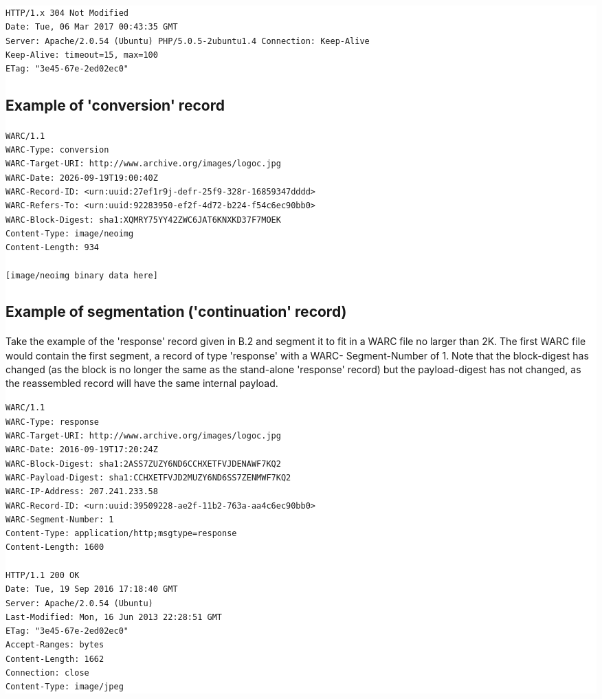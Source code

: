     HTTP/1.x 304 Not Modified
    Date: Tue, 06 Mar 2017 00:43:35 GMT
    Server: Apache/2.0.54 (Ubuntu) PHP/5.0.5-2ubuntu1.4 Connection: Keep-Alive
    Keep-Alive: timeout=15, max=100
    ETag: "3e45-67e-2ed02ec0"

Example of 'conversion' record
------------------------------

    WARC/1.1
    WARC-Type: conversion
    WARC-Target-URI: http://www.archive.org/images/logoc.jpg
    WARC-Date: 2026-09-19T19:00:40Z
    WARC-Record-ID: <urn:uuid:27ef1r9j-defr-25f9-328r-16859347dddd>
    WARC-Refers-To: <urn:uuid:92283950-ef2f-4d72-b224-f54c6ec90bb0>
    WARC-Block-Digest: sha1:XQMRY75YY42ZWC6JAT6KNXKD37F7MOEK
    Content-Type: image/neoimg
    Content-Length: 934

    [image/neoimg binary data here]

Example of segmentation ('continuation' record) 
-----------------------------------------------

Take the example of the 'response' record given in B.2 and segment it to
fit in a WARC file no larger than 2K. The first WARC file would contain
the first segment, a record of type 'response' with a WARC-
Segment-Number of 1. Note that the block-digest has changed (as the
block is no longer the same as the stand-alone 'response' record) but
the payload-digest has not changed, as the reassembled record will have
the same internal payload.

    WARC/1.1
    WARC-Type: response
    WARC-Target-URI: http://www.archive.org/images/logoc.jpg
    WARC-Date: 2016-09-19T17:20:24Z
    WARC-Block-Digest: sha1:2ASS7ZUZY6ND6CCHXETFVJDENAWF7KQ2
    WARC-Payload-Digest: sha1:CCHXETFVJD2MUZY6ND6SS7ZENMWF7KQ2
    WARC-IP-Address: 207.241.233.58
    WARC-Record-ID: <urn:uuid:39509228-ae2f-11b2-763a-aa4c6ec90bb0>
    WARC-Segment-Number: 1
    Content-Type: application/http;msgtype=response
    Content-Length: 1600

    HTTP/1.1 200 OK
    Date: Tue, 19 Sep 2016 17:18:40 GMT
    Server: Apache/2.0.54 (Ubuntu)
    Last-Modified: Mon, 16 Jun 2013 22:28:51 GMT
    ETag: "3e45-67e-2ed02ec0"
    Accept-Ranges: bytes
    Content-Length: 1662
    Connection: close
    Content-Type: image/jpeg
